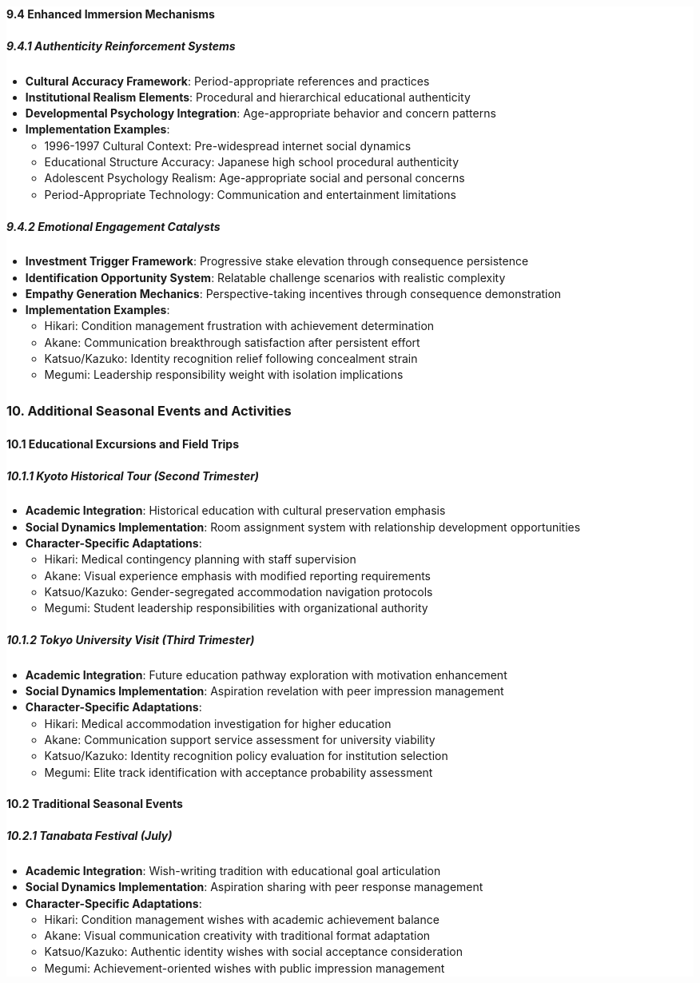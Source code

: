 #### 9.4 Enhanced Immersion Mechanisms

##### 9.4.1 Authenticity Reinforcement Systems
- **Cultural Accuracy Framework**: Period-appropriate references and practices
- **Institutional Realism Elements**: Procedural and hierarchical educational authenticity
- **Developmental Psychology Integration**: Age-appropriate behavior and concern patterns
- **Implementation Examples**:
  * 1996-1997 Cultural Context: Pre-widespread internet social dynamics
  * Educational Structure Accuracy: Japanese high school procedural authenticity
  * Adolescent Psychology Realism: Age-appropriate social and personal concerns
  * Period-Appropriate Technology: Communication and entertainment limitations

##### 9.4.2 Emotional Engagement Catalysts
- **Investment Trigger Framework**: Progressive stake elevation through consequence persistence
- **Identification Opportunity System**: Relatable challenge scenarios with realistic complexity
- **Empathy Generation Mechanics**: Perspective-taking incentives through consequence demonstration
- **Implementation Examples**:
  * Hikari: Condition management frustration with achievement determination
  * Akane: Communication breakthrough satisfaction after persistent effort
  * Katsuo/Kazuko: Identity recognition relief following concealment strain
  * Megumi: Leadership responsibility weight with isolation implications

### 10. Additional Seasonal Events and Activities

#### 10.1 Educational Excursions and Field Trips

##### 10.1.1 Kyoto Historical Tour (Second Trimester)
- **Academic Integration**: Historical education with cultural preservation emphasis
- **Social Dynamics Implementation**: Room assignment system with relationship development opportunities
- **Character-Specific Adaptations**:
  * Hikari: Medical contingency planning with staff supervision
  * Akane: Visual experience emphasis with modified reporting requirements
  * Katsuo/Kazuko: Gender-segregated accommodation navigation protocols
  * Megumi: Student leadership responsibilities with organizational authority

##### 10.1.2 Tokyo University Visit (Third Trimester)
- **Academic Integration**: Future education pathway exploration with motivation enhancement
- **Social Dynamics Implementation**: Aspiration revelation with peer impression management
- **Character-Specific Adaptations**:
  * Hikari: Medical accommodation investigation for higher education
  * Akane: Communication support service assessment for university viability
  * Katsuo/Kazuko: Identity recognition policy evaluation for institution selection
  * Megumi: Elite track identification with acceptance probability assessment

#### 10.2 Traditional Seasonal Events

##### 10.2.1 Tanabata Festival (July)
- **Academic Integration**: Wish-writing tradition with educational goal articulation
- **Social Dynamics Implementation**: Aspiration sharing with peer response management
- **Character-Specific Adaptations**:
  * Hikari: Condition management wishes with academic achievement balance
  * Akane: Visual communication creativity with traditional format adaptation
  * Katsuo/Kazuko: Authentic identity wishes with social acceptance consideration
  * Megumi: Achievement-oriented wishes with public impression management
